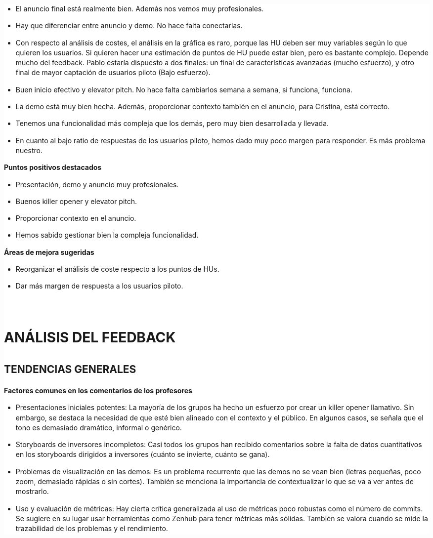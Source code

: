 - El anuncio final está realmente bien. Además nos vemos muy profesionales.

- Hay que diferenciar entre anuncio y demo. No hace falta conectarlas.

- Con respecto al análisis de costes, el análisis en la gráfica es raro, porque las HU deben ser muy variables según lo que quieren los usuarios. Si quieren hacer una estimación de puntos de HU puede estar bien, pero es bastante complejo. Depende mucho del feedback. Pablo estaría dispuesto a dos finales: un final de características avanzadas (mucho esfuerzo), y otro final de mayor captación de usuarios piloto (Bajo esfuerzo).

- Buen inicio efectivo y elevator pitch. No hace falta cambiarlos semana a semana, si funciona, funciona.

- La demo está muy bien hecha. Además, proporcionar contexto también en el anuncio, para Cristina, está correcto.

- Tenemos una funcionalidad más compleja que los demás, pero muy bien desarrollada y llevada.

- En cuanto al bajo ratio de respuestas de los usuarios piloto, hemos dado muy poco margen para responder. Es más problema nuestro.

**Puntos positivos destacados**

- Presentación, demo y anuncio muy profesionales.

- Buenos killer opener y elevator pitch.

- Proporcionar contexto en el anuncio.

- Hemos sabido gestionar bien la compleja funcionalidad.

**Áreas de mejora sugeridas**

- Reorganizar el análisis de coste respecto a los puntos de HUs.

- Dar más margen de respuesta a los usuarios piloto.

<br>


# **ANÁLISIS DEL FEEDBACK**

## **TENDENCIAS GENERALES**
**Factores comunes en los comentarios de los profesores**

- Presentaciones iniciales potentes: La mayoría de los grupos ha hecho un esfuerzo por crear un killer opener llamativo. Sin embargo, se destaca la necesidad de que esté bien alineado con el contexto y el público. En algunos casos, se señala que el tono es demasiado dramático, informal o genérico.

- Storyboards de inversores incompletos: Casi todos los grupos han recibido comentarios sobre la falta de datos cuantitativos en los storyboards dirigidos a inversores (cuánto se invierte, cuánto se gana).

- Problemas de visualización en las demos: Es un problema recurrente que las demos no se vean bien (letras pequeñas, poco zoom, demasiado rápidas o sin cortes). También se menciona la importancia de contextualizar lo que se va a ver antes de mostrarlo.

- Uso y evaluación de métricas: Hay cierta crítica generalizada al uso de métricas poco robustas como el número de commits. Se sugiere en su lugar usar herramientas como Zenhub para tener métricas más sólidas. También se valora cuando se mide la trazabilidad de los problemas y el rendimiento.
